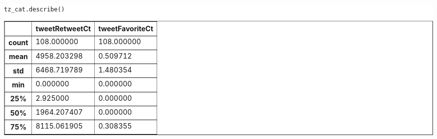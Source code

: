 

```python
tz_cat.describe()
```




<div>
<style>
    .dataframe thead tr:only-child th {
        text-align: right;
    }

    .dataframe thead th {
        text-align: left;
    }

    .dataframe tbody tr th {
        vertical-align: top;
    }
</style>
<table border="1" class="dataframe">
  <thead>
    <tr style="text-align: right;">
      <th></th>
      <th>tweetRetweetCt</th>
      <th>tweetFavoriteCt</th>
    </tr>
  </thead>
  <tbody>
    <tr>
      <th>count</th>
      <td>108.000000</td>
      <td>108.000000</td>
    </tr>
    <tr>
      <th>mean</th>
      <td>4958.203298</td>
      <td>0.509712</td>
    </tr>
    <tr>
      <th>std</th>
      <td>6468.719789</td>
      <td>1.480354</td>
    </tr>
    <tr>
      <th>min</th>
      <td>0.000000</td>
      <td>0.000000</td>
    </tr>
    <tr>
      <th>25%</th>
      <td>2.925000</td>
      <td>0.000000</td>
    </tr>
    <tr>
      <th>50%</th>
      <td>1964.207407</td>
      <td>0.000000</td>
    </tr>
    <tr>
      <th>75%</th>
      <td>8115.061905</td>
      <td>0.308355</td>
    </tr>
    <tr>